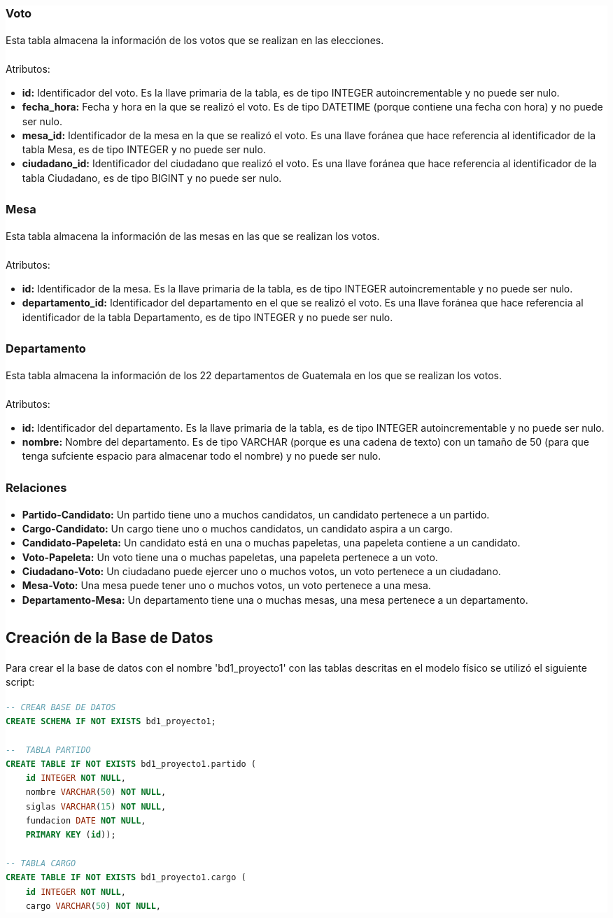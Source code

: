 ### Voto
Esta tabla almacena la información de los votos que se realizan en las elecciones. <br><br>
Atributos:
- **id:** Identificador del voto. Es la llave primaria de la tabla, es de tipo INTEGER autoincrementable y no puede ser nulo.
- **fecha_hora:** Fecha y hora en la que se realizó el voto. Es de tipo DATETIME (porque contiene una fecha con hora) y no puede ser nulo.
- **mesa_id:** Identificador de la mesa en la que se realizó el voto. Es una llave foránea que hace referencia al identificador de la tabla Mesa, es de tipo INTEGER y no puede ser nulo.
- **ciudadano_id:** Identificador del ciudadano que realizó el voto. Es una llave foránea que hace referencia al identificador de la tabla Ciudadano, es de tipo BIGINT y no puede ser nulo.

### Mesa
Esta tabla almacena la información de las mesas en las que se realizan los votos. <br><br>
Atributos:
- **id:** Identificador de la mesa. Es la llave primaria de la tabla, es de tipo INTEGER autoincrementable y no puede ser nulo.
- **departamento_id:** Identificador del departamento en el que se realizó el voto. Es una llave foránea que hace referencia al identificador de la tabla Departamento, es de tipo INTEGER y no puede ser nulo.

### Departamento
Esta tabla almacena la información de los 22 departamentos de Guatemala en los que se realizan los votos. <br><br>
Atributos:
- **id:** Identificador del departamento. Es la llave primaria de la tabla, es de tipo INTEGER autoincrementable y no puede ser nulo.
- **nombre:** Nombre del departamento. Es de tipo VARCHAR (porque es una cadena de texto) con un tamaño de 50 (para que tenga sufciente espacio para almacenar todo el nombre) y no puede ser nulo.

### Relaciones
- **Partido-Candidato:** Un partido tiene uno a muchos candidatos, un candidato pertenece a un partido.
- **Cargo-Candidato:** Un cargo tiene uno o muchos candidatos, un candidato aspira a un cargo.
- **Candidato-Papeleta:** Un candidato está en una o muchas papeletas, una papeleta contiene a un candidato.
- **Voto-Papeleta:** Un voto tiene una o muchas papeletas, una papeleta pertenece a un voto.
- **Ciudadano-Voto:** Un ciudadano puede ejercer uno o muchos votos, un voto pertenece a un ciudadano.
- **Mesa-Voto:** Una mesa puede tener uno o muchos votos, un voto pertenece a una mesa.
- **Departamento-Mesa:** Un departamento tiene una o muchas mesas, una mesa pertenece a un departamento.

## Creación de la Base de Datos
Para crear el la base de datos con el nombre 'bd1_proyecto1' con las tablas descritas en el modelo físico se utilizó el siguiente script:
```sql
-- CREAR BASE DE DATOS
CREATE SCHEMA IF NOT EXISTS bd1_proyecto1;

--  TABLA PARTIDO
CREATE TABLE IF NOT EXISTS bd1_proyecto1.partido (
	id INTEGER NOT NULL,
	nombre VARCHAR(50) NOT NULL,
	siglas VARCHAR(15) NOT NULL,
	fundacion DATE NOT NULL,
	PRIMARY KEY (id));

-- TABLA CARGO
CREATE TABLE IF NOT EXISTS bd1_proyecto1.cargo (
	id INTEGER NOT NULL,
	cargo VARCHAR(50) NOT NULL,
```